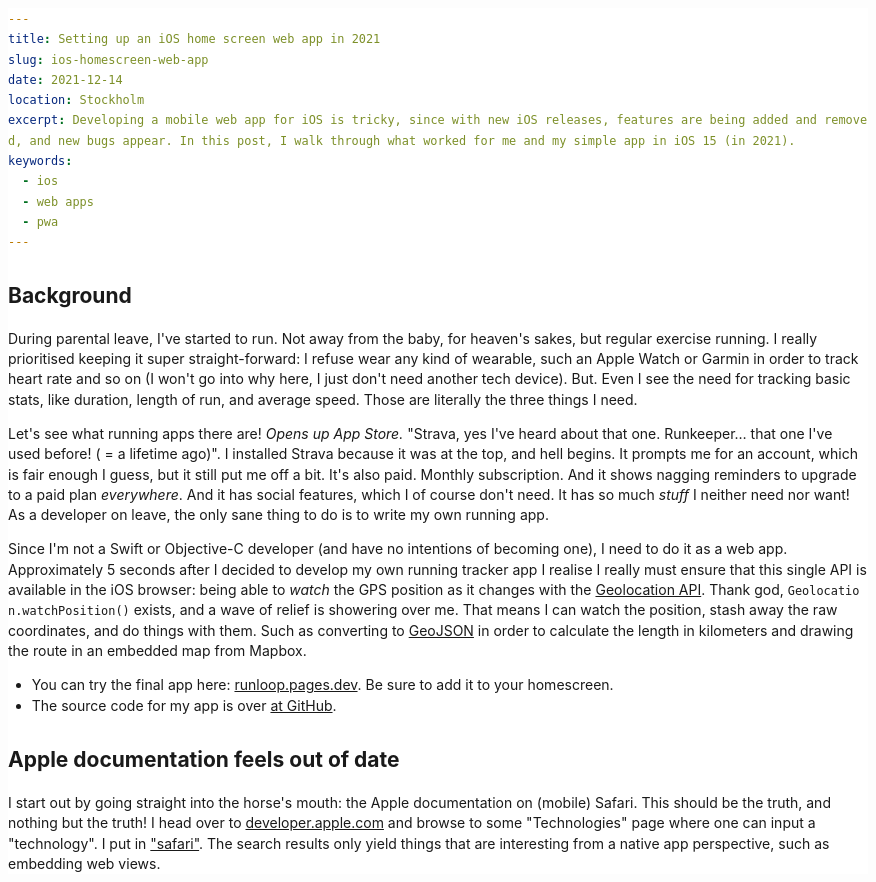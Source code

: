 ```yaml
---
title: Setting up an iOS home screen web app in 2021
slug: ios-homescreen-web-app
date: 2021-12-14
location: Stockholm
excerpt: Developing a mobile web app for iOS is tricky, since with new iOS releases, features are being added and removed, and new bugs appear. In this post, I walk through what worked for me and my simple app in iOS 15 (in 2021).
keywords:
  - ios
  - web apps
  - pwa
---
```


## Background

During parental leave, I've started to run. Not away from the baby, for heaven's sakes, but regular exercise running. I really prioritised keeping it super straight-forward: I refuse wear any kind of wearable, such an Apple Watch or Garmin in order to track heart rate and so on (I won't go into why here, I just don't need another tech device). But. Even I see the need for tracking basic stats, like duration, length of run, and average speed. Those are literally the three things I need.

Let's see what running apps there are! *Opens up App Store.* "Strava, yes I've heard about that one. Runkeeper… that one I've used before! ( = a lifetime ago)". I installed Strava because it was at the top, and hell begins. It prompts me for an account, which is fair enough I guess, but it still put me off a bit. It's also paid. Monthly subscription. And it shows nagging reminders to upgrade to a paid plan *everywhere*. And it has social features, which I of course don't need. It has so much *stuff* I neither need nor want! As a developer on leave, the only sane thing to do is to write my own running app.

Since I'm not a Swift or Objective-C developer (and have no intentions of becoming one), I need to do it as a web app. Approximately 5 seconds after I decided to develop my own running tracker app I realise I really must ensure that this single API is available in the iOS browser: being able to *watch* the GPS position as it changes with the [Geolocation API](https://developer.mozilla.org/en-US/docs/Web/API/Geolocation_API). Thank god, `Geolocation.watchPosition()` exists, and a wave of relief is showering over me. That means I can watch the position, stash away the raw coordinates, and do things with them. Such as converting to [GeoJSON](https://geojson.org) in order to calculate the length in kilometers and drawing the route in an embedded map from Mapbox.

- You can try the final app here: [runloop.pages.dev](https://runloop.pages.dev). Be sure to add it to your homescreen.
- The source code for my app is over [at GitHub](https://github.com/johanbrook/runloop).

## Apple documentation feels out of date

I start out by going straight into the horse's mouth: the Apple documentation on (mobile) Safari. This should be the truth, and nothing but the truth! I head over to [developer.apple.com](https://developer.apple.com) and browse to some "Technologies" page where one can input a "technology". I put in ["safari"](https://developer.apple.com/documentation/technologies?tags=Safari). The search results only yield things that are interesting from a native app perspective, such as embedding web views.
